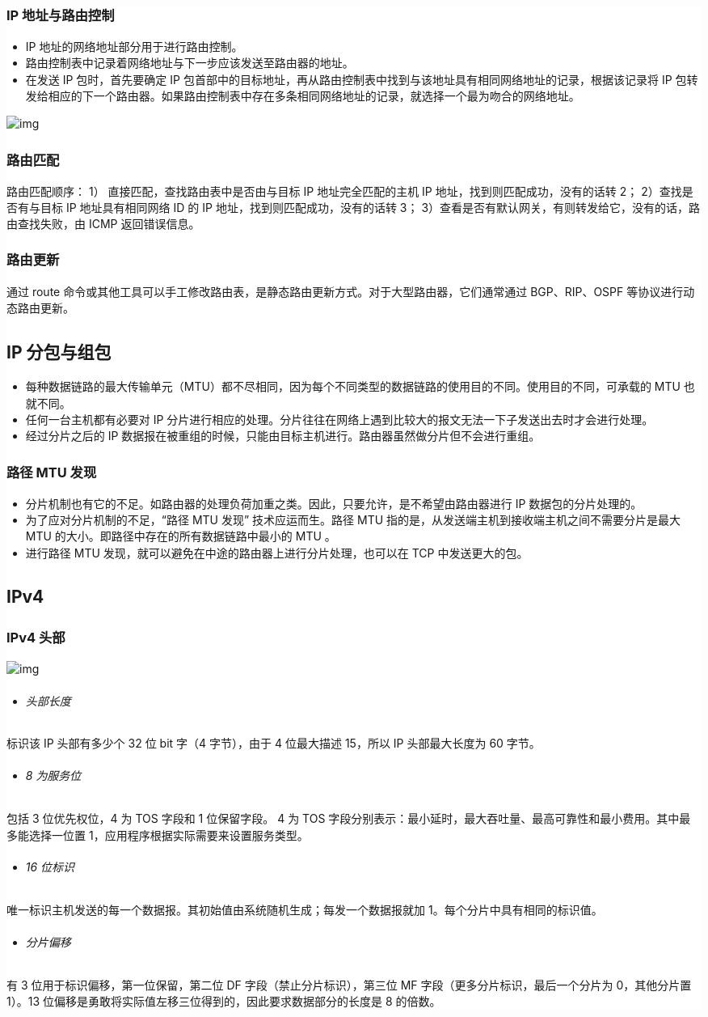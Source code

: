 ### IP 地址与路由控制

- IP 地址的网络地址部分用于进行路由控制。
- 路由控制表中记录着网络地址与下一步应该发送至路由器的地址。
- 在发送 IP 包时，首先要确定 IP 包首部中的目标地址，再从路由控制表中找到与该地址具有相同网络地址的记录，根据该记录将 IP 包转发给相应的下一个路由器。如果路由控制表中存在多条相同网络地址的记录，就选择一个最为吻合的网络地址。

![img](https://tva1.sinaimg.cn/large/006y8mN6ly1g70ldgjh6gj30ka0gen0n.jpg)

### 路由匹配

路由匹配顺序：
1） 直接匹配，查找路由表中是否由与目标 IP 地址完全匹配的主机 IP 地址，找到则匹配成功，没有的话转 2；
2）查找是否有与目标 IP 地址具有相同网络 ID 的 IP 地址，找到则匹配成功，没有的话转 3；
3）查看是否有默认网关，有则转发给它，没有的话，路由查找失败，由 ICMP 返回错误信息。

### 路由更新

通过 route 命令或其他工具可以手工修改路由表，是静态路由更新方式。对于大型路由器，它们通常通过 BGP、RIP、OSPF 等协议进行动态路由更新。

## IP 分包与组包

- 每种数据链路的最大传输单元（MTU）都不尽相同，因为每个不同类型的数据链路的使用目的不同。使用目的不同，可承载的 MTU 也就不同。
- 任何一台主机都有必要对 IP 分片进行相应的处理。分片往往在网络上遇到比较大的报文无法一下子发送出去时才会进行处理。
- 经过分片之后的 IP 数据报在被重组的时候，只能由目标主机进行。路由器虽然做分片但不会进行重组。

### 路径 MTU 发现

- 分片机制也有它的不足。如路由器的处理负荷加重之类。因此，只要允许，是不希望由路由器进行 IP 数据包的分片处理的。
- 为了应对分片机制的不足，“路径 MTU 发现” 技术应运而生。路径 MTU 指的是，从发送端主机到接收端主机之间不需要分片是最大 MTU 的大小。即路径中存在的所有数据链路中最小的 MTU 。
- 进行路径 MTU 发现，就可以避免在中途的路由器上进行分片处理，也可以在 TCP 中发送更大的包。

## IPv4

### IPv4 头部

![img](https://tva1.sinaimg.cn/large/006y8mN6ly1g70lsqccjaj30eh064dge.jpg)

- ###### 头部长度

标识该 IP 头部有多少个 32 位 bit 字（4 字节），由于 4 位最大描述 15，所以 IP 头部最大长度为 60 字节。

- ###### 8 为服务位

包括 3 位优先权位，4 为 TOS 字段和 1 位保留字段。
4 为 TOS 字段分别表示：最小延时，最大吞吐量、最高可靠性和最小费用。其中最多能选择一位置 1，应用程序根据实际需要来设置服务类型。

- ###### 16 位标识

唯一标识主机发送的每一个数据报。其初始值由系统随机生成；每发一个数据报就加 1。每个分片中具有相同的标识值。

- ###### 分片偏移

有 3 位用于标识偏移，第一位保留，第二位 DF 字段（禁止分片标识），第三位 MF 字段（更多分片标识，最后一个分片为 0，其他分片置 1）。13 位偏移是勇敢将实际值左移三位得到的，因此要求数据部分的长度是 8 的倍数。
